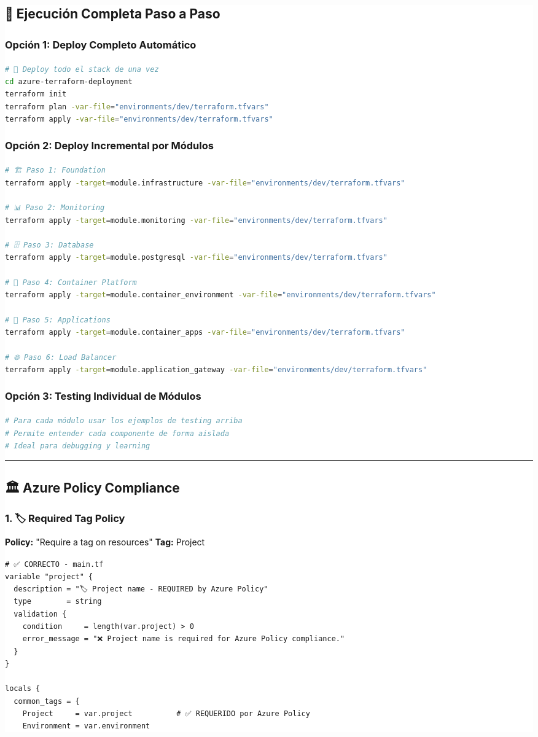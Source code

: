 
## 🔄 Ejecución Completa Paso a Paso

### Opción 1: Deploy Completo Automático
```bash
# 🚀 Deploy todo el stack de una vez
cd azure-terraform-deployment
terraform init
terraform plan -var-file="environments/dev/terraform.tfvars"
terraform apply -var-file="environments/dev/terraform.tfvars"
```

### Opción 2: Deploy Incremental por Módulos
```bash
# 🏗️ Paso 1: Foundation
terraform apply -target=module.infrastructure -var-file="environments/dev/terraform.tfvars"

# 📊 Paso 2: Monitoring  
terraform apply -target=module.monitoring -var-file="environments/dev/terraform.tfvars"

# 🗄️ Paso 3: Database
terraform apply -target=module.postgresql -var-file="environments/dev/terraform.tfvars"

# 🐳 Paso 4: Container Platform
terraform apply -target=module.container_environment -var-file="environments/dev/terraform.tfvars"

# 🚀 Paso 5: Applications
terraform apply -target=module.container_apps -var-file="environments/dev/terraform.tfvars"

# 🌐 Paso 6: Load Balancer
terraform apply -target=module.application_gateway -var-file="environments/dev/terraform.tfvars"
```

### Opción 3: Testing Individual de Módulos
```bash
# Para cada módulo usar los ejemplos de testing arriba
# Permite entender cada componente de forma aislada
# Ideal para debugging y learning
```

---

## 🏛️ Azure Policy Compliance

### 1. 🏷️ Required Tag Policy
**Policy:** "Require a tag on resources"
**Tag:** Project

```hcl
# ✅ CORRECTO - main.tf
variable "project" {
  description = "🏷️ Project name - REQUIRED by Azure Policy"
  type        = string
  validation {
    condition     = length(var.project) > 0
    error_message = "❌ Project name is required for Azure Policy compliance."
  }
}

locals {
  common_tags = {
    Project     = var.project          # ✅ REQUERIDO por Azure Policy
    Environment = var.environment
```
